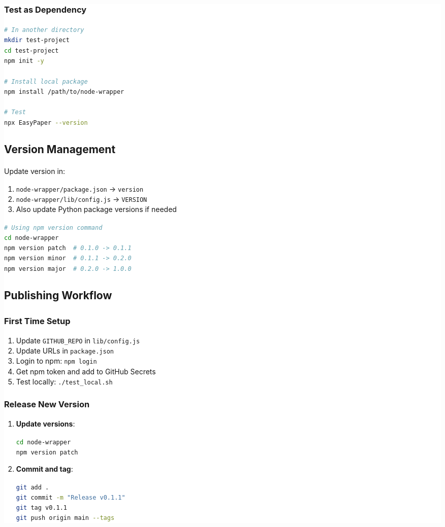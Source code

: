 ### Test as Dependency

```bash
# In another directory
mkdir test-project
cd test-project
npm init -y

# Install local package
npm install /path/to/node-wrapper

# Test
npx EasyPaper --version
```

## Version Management

Update version in:
1. `node-wrapper/package.json` → `version`
2. `node-wrapper/lib/config.js` → `VERSION`
3. Also update Python package versions if needed

```bash
# Using npm version command
cd node-wrapper
npm version patch  # 0.1.0 -> 0.1.1
npm version minor  # 0.1.1 -> 0.2.0
npm version major  # 0.2.0 -> 1.0.0
```

## Publishing Workflow

### First Time Setup

1. Update `GITHUB_REPO` in `lib/config.js`
2. Update URLs in `package.json`
3. Login to npm: `npm login`
4. Get npm token and add to GitHub Secrets
5. Test locally: `./test_local.sh`

### Release New Version

1. **Update versions**:
   ```bash
   cd node-wrapper
   npm version patch
   ```

2. **Commit and tag**:
   ```bash
   git add .
   git commit -m "Release v0.1.1"
   git tag v0.1.1
   git push origin main --tags
   ```
